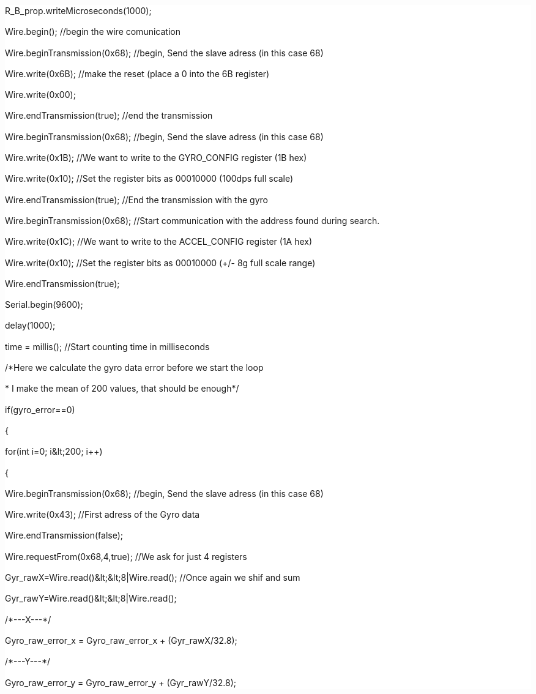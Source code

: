 R\_B\_prop.writeMicroseconds(1000);

Wire.begin(); //begin the wire comunication

Wire.beginTransmission(0x68); //begin, Send the slave adress (in this case 68)

Wire.write(0x6B); //make the reset (place a 0 into the 6B register)

Wire.write(0x00);

Wire.endTransmission(true); //end the transmission

Wire.beginTransmission(0x68); //begin, Send the slave adress (in this case 68)

Wire.write(0x1B); //We want to write to the GYRO\_CONFIG register (1B hex)

Wire.write(0x10); //Set the register bits as 00010000 (100dps full scale)

Wire.endTransmission(true); //End the transmission with the gyro

Wire.beginTransmission(0x68); //Start communication with the address found during search.

Wire.write(0x1C); //We want to write to the ACCEL\_CONFIG register (1A hex)

Wire.write(0x10); //Set the register bits as 00010000 (+/- 8g full scale range)

Wire.endTransmission(true);

Serial.begin(9600);

delay(1000);

time = millis(); //Start counting time in milliseconds

/\*Here we calculate the gyro data error before we start the loop

\* I make the mean of 200 values, that should be enough\*/

if(gyro\_error==0)

{

for(int i=0; i\&lt;200; i++)

{

Wire.beginTransmission(0x68); //begin, Send the slave adress (in this case 68)

Wire.write(0x43); //First adress of the Gyro data

Wire.endTransmission(false);

Wire.requestFrom(0x68,4,true); //We ask for just 4 registers

Gyr\_rawX=Wire.read()\&lt;\&lt;8|Wire.read(); //Once again we shif and sum

Gyr\_rawY=Wire.read()\&lt;\&lt;8|Wire.read();

/\*---X---\*/

Gyro\_raw\_error\_x = Gyro\_raw\_error\_x + (Gyr\_rawX/32.8);

/\*---Y---\*/

Gyro\_raw\_error\_y = Gyro\_raw\_error\_y + (Gyr\_rawY/32.8);
